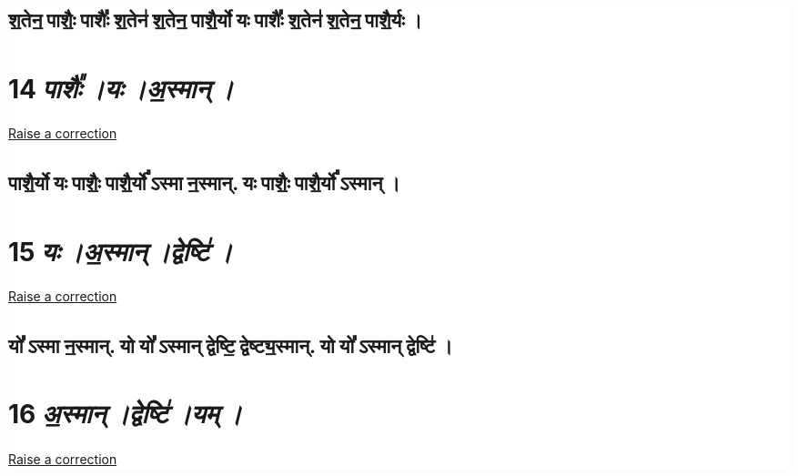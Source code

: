 ## श॒तेन॒ पाशैः॒ पाशैः᳚ श॒तेन॑ श॒तेन॒ पाशै॒र्यो यः पाशैः᳚ श॒तेन॑ श॒तेन॒ पाशै॒र्यः । ##


# 14  _पाशैः᳚ ।यः ।अ॒स्मान् ।_ #  



 [Raise a correction](https://github.com/hvram1/baraha2unicode/issues/new?title=Panchasat+-+TS+1.1.9.2+Vakhyam+-14&body=%E0%A4%AA%E0%A4%BE%E0%A4%B6%E0%A5%88%E0%A4%83%E1%B3%9A+%E0%A5%A4%E0%A4%AF%E0%A4%83+%E0%A5%A4%E0%A4%85%E0%A5%92%E0%A4%B8%E0%A5%8D%E0%A4%AE%E0%A4%BE%E0%A4%A8%E0%A5%8D+%E0%A5%A4%0A%0A%0A%E0%A4%AA%E0%A4%BE%E0%A4%B6%E0%A5%88%E0%A5%92%E0%A4%B0%E0%A5%8D%E0%A4%AF%E0%A5%8B+%E0%A4%AF%E0%A4%83+%E0%A4%AA%E0%A4%BE%E0%A4%B6%E0%A5%88%E0%A4%83%E0%A5%92+%E0%A4%AA%E0%A4%BE%E0%A4%B6%E0%A5%88%E0%A5%92%E0%A4%B0%E0%A5%8D%E0%A4%AF%E0%A5%8B%E1%B3%9A+%E0%A4%BD%E0%A4%B8%E0%A5%8D%E0%A4%AE%E0%A4%BE+%E0%A4%A8%E0%A5%92%E0%A4%B8%E0%A5%8D%E0%A4%AE%E0%A4%BE%E0%A4%A8%E0%A5%8D.+%E0%A4%AF%E0%A4%83+%E0%A4%AA%E0%A4%BE%E0%A4%B6%E0%A5%88%E0%A4%83%E0%A5%92+%E0%A4%AA%E0%A4%BE%E0%A4%B6%E0%A5%88%E0%A5%92%E0%A4%B0%E0%A5%8D%E0%A4%AF%E0%A5%8B%E1%B3%9A+%E0%A4%BD%E0%A4%B8%E0%A5%8D%E0%A4%AE%E0%A4%BE%E0%A4%A8%E0%A5%8D+%E0%A5%A4&labels=%E0%A4%A4%E0%A5%88%E0%A4%A4%E0%A5%8D%E0%A4%B0%E0%A4%BF%E0%A4%AF+%E0%A4%B8%E0%A4%82%E0%A4%B8%E0%A4%BF%E0%A4%A4%E0%A4%BE+%E0%A4%98%E0%A4%A8+%E0%A4%AA%E0%A4%BE%E0%A4%A0)

## पाशै॒र्यो यः पाशैः॒ पाशै॒र्यो᳚ ऽस्मा न॒स्मान्. यः पाशैः॒ पाशै॒र्यो᳚ ऽस्मान् । ##


# 15  _यः ।अ॒स्मान् ।द्वेष्टि॑ ।_ #  



 [Raise a correction](https://github.com/hvram1/baraha2unicode/issues/new?title=Panchasat+-+TS+1.1.9.2+Vakhyam+-15&body=%E0%A4%AF%E0%A4%83+%E0%A5%A4%E0%A4%85%E0%A5%92%E0%A4%B8%E0%A5%8D%E0%A4%AE%E0%A4%BE%E0%A4%A8%E0%A5%8D+%E0%A5%A4%E0%A4%A6%E0%A5%8D%E0%A4%B5%E0%A5%87%E0%A4%B7%E0%A5%8D%E0%A4%9F%E0%A4%BF%E0%A5%91+%E0%A5%A4%0A%0A%0A%E0%A4%AF%E0%A5%8B%E1%B3%9A+%E0%A4%BD%E0%A4%B8%E0%A5%8D%E0%A4%AE%E0%A4%BE+%E0%A4%A8%E0%A5%92%E0%A4%B8%E0%A5%8D%E0%A4%AE%E0%A4%BE%E0%A4%A8%E0%A5%8D.+%E0%A4%AF%E0%A5%8B+%E0%A4%AF%E0%A5%8B%E1%B3%9A+%E0%A4%BD%E0%A4%B8%E0%A5%8D%E0%A4%AE%E0%A4%BE%E0%A4%A8%E0%A5%8D+%E0%A4%A6%E0%A5%8D%E0%A4%B5%E0%A5%87%E0%A4%B7%E0%A5%8D%E0%A4%9F%E0%A4%BF%E0%A5%92+%E0%A4%A6%E0%A5%8D%E0%A4%B5%E0%A5%87%E0%A4%B7%E0%A5%8D%E0%A4%9F%E0%A5%8D%E0%A4%AF%E0%A5%92%E0%A4%B8%E0%A5%8D%E0%A4%AE%E0%A4%BE%E0%A4%A8%E0%A5%8D.+%E0%A4%AF%E0%A5%8B+%E0%A4%AF%E0%A5%8B%E1%B3%9A+%E0%A4%BD%E0%A4%B8%E0%A5%8D%E0%A4%AE%E0%A4%BE%E0%A4%A8%E0%A5%8D+%E0%A4%A6%E0%A5%8D%E0%A4%B5%E0%A5%87%E0%A4%B7%E0%A5%8D%E0%A4%9F%E0%A4%BF%E0%A5%91+%E0%A5%A4&labels=%E0%A4%A4%E0%A5%88%E0%A4%A4%E0%A5%8D%E0%A4%B0%E0%A4%BF%E0%A4%AF+%E0%A4%B8%E0%A4%82%E0%A4%B8%E0%A4%BF%E0%A4%A4%E0%A4%BE+%E0%A4%98%E0%A4%A8+%E0%A4%AA%E0%A4%BE%E0%A4%A0)

## यो᳚ ऽस्मा न॒स्मान्. यो यो᳚ ऽस्मान् द्वेष्टि॒ द्वेष्ट्य॒स्मान्. यो यो᳚ ऽस्मान् द्वेष्टि॑ । ##


# 16  _अ॒स्मान् ।द्वेष्टि॑ ।यम् ।_ #  



 [Raise a correction](https://github.com/hvram1/baraha2unicode/issues/new?title=Panchasat+-+TS+1.1.9.2+Vakhyam+-16&body=%E0%A4%85%E0%A5%92%E0%A4%B8%E0%A5%8D%E0%A4%AE%E0%A4%BE%E0%A4%A8%E0%A5%8D+%E0%A5%A4%E0%A4%A6%E0%A5%8D%E0%A4%B5%E0%A5%87%E0%A4%B7%E0%A5%8D%E0%A4%9F%E0%A4%BF%E0%A5%91+%E0%A5%A4%E0%A4%AF%E0%A4%AE%E0%A5%8D+%E0%A5%A4%0A%0A%0A%E0%A4%85%E0%A5%92%E0%A4%B8%E0%A5%8D%E0%A4%AE%E0%A4%BE%E0%A4%A8%E0%A5%8D+%E0%A4%A6%E0%A5%8D%E0%A4%B5%E0%A5%87%E0%A4%B7%E0%A5%8D%E0%A4%9F%E0%A4%BF%E0%A5%92+%E0%A4%A6%E0%A5%8D%E0%A4%B5%E0%A5%87%E0%A4%B7%E0%A5%8D%E0%A4%9F%E0%A5%8D%E0%A4%AF%E0%A5%92%E0%A4%B8%E0%A5%8D%E0%A4%AE%E0%A4%BE+%E0%A4%A8%E0%A5%92%E0%A4%B8%E0%A5%8D%E0%A4%AE%E0%A4%BE%E0%A4%A8%E0%A5%8D+%E0%A4%A6%E0%A5%8D%E0%A4%B5%E0%A5%87%E0%A4%B7%E0%A5%8D%E0%A4%9F%E0%A4%BF%E0%A5%92+%E0%A4%AF%E0%A4%82+%E0%A5%85%E0%A4%AF%E0%A4%AE%E0%A5%8D+%E0%A4%A6%E0%A5%8D%E0%A4%B5%E0%A5%87%E0%A4%B7%E0%A5%8D%E0%A4%9F%E0%A5%8D%E0%A4%AF%E0%A5%92%E0%A4%B8%E0%A5%8D%E0%A4%AE%E0%A4%BE+%E0%A4%A8%E0%A5%92%E0%A4%B8%E0%A5%8D%E0%A4%AE%E0%A4%BE%E0%A4%A8%E0%A5%8D+%E0%A4%A6%E0%A5%8D%E0%A4%B5%E0%A5%87%E0%A4%B7%E0%A5%8D%E0%A4%9F%E0%A4%BF%E0%A5%92+%E0%A4%AF%E0%A4%AE%E0%A5%8D+%E0%A5%A4&labels=%E0%A4%A4%E0%A5%88%E0%A4%A4%E0%A5%8D%E0%A4%B0%E0%A4%BF%E0%A4%AF+%E0%A4%B8%E0%A4%82%E0%A4%B8%E0%A4%BF%E0%A4%A4%E0%A4%BE+%E0%A4%98%E0%A4%A8+%E0%A4%AA%E0%A4%BE%E0%A4%A0)
